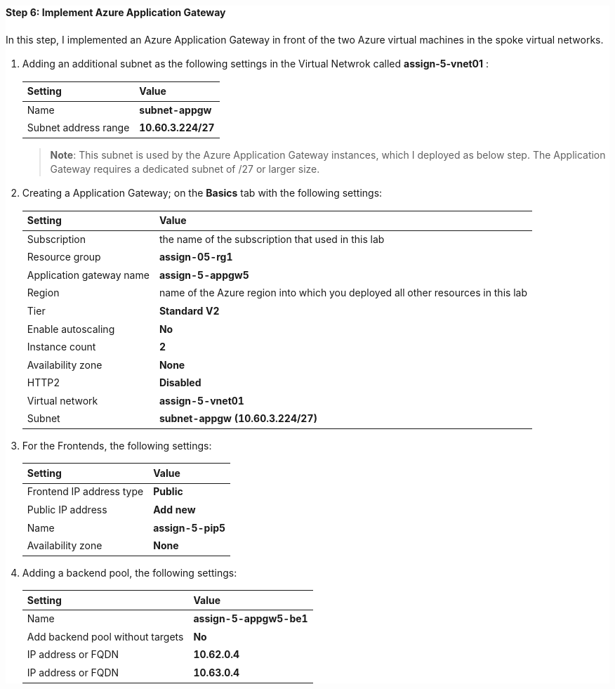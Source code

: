 #### Step 6: Implement Azure Application Gateway

In this step, I implemented an Azure Application Gateway in front of the two Azure virtual machines in the spoke virtual networks.

1. Adding an additional subnet as the following settings in the Virtual Netwrok called **assign-5-vnet01** :

    | Setting | Value |
    | --- | --- |
    | Name | **subnet-appgw** |
    | Subnet address range | **10.60.3.224/27** |

    > **Note**: This subnet is used by the Azure Application Gateway instances, which I deployed as below step. The Application Gateway requires a dedicated subnet of /27 or larger size.

1. Creating a Application Gateway; on the **Basics** tab with the following settings:

    | Setting | Value |
    | --- | --- |
    | Subscription | the name of the subscription that used in this lab|
    | Resource group | **assign-05-rg1** |
    | Application gateway name | **assign-5-appgw5** |
    | Region | name of the Azure region into which you deployed all other resources in this lab |
    | Tier | **Standard V2** |
    | Enable autoscaling | **No** |
	  | Instance count | **2** |
	  | Availability zone | **None** |
    | HTTP2 | **Disabled** |
    | Virtual network | **assign-5-vnet01** |
    | Subnet | **subnet-appgw (10.60.3.224/27)** |

1. For the Frontends, the following settings:

    | Setting | Value |
    | --- | --- |
    | Frontend IP address type | **Public** |
    | Public IP address| **Add new** | 
	  | Name | **assign-5-pip5** |
	  | Availability zone | **None** |

1. Adding a backend pool, the following settings:

    | Setting | Value |
    | --- | --- |
    | Name | **assign-5-appgw5-be1** |
    | Add backend pool without targets | **No** |
    | IP address or FQDN | **10.62.0.4** | 
    | IP address or FQDN | **10.63.0.4** |
